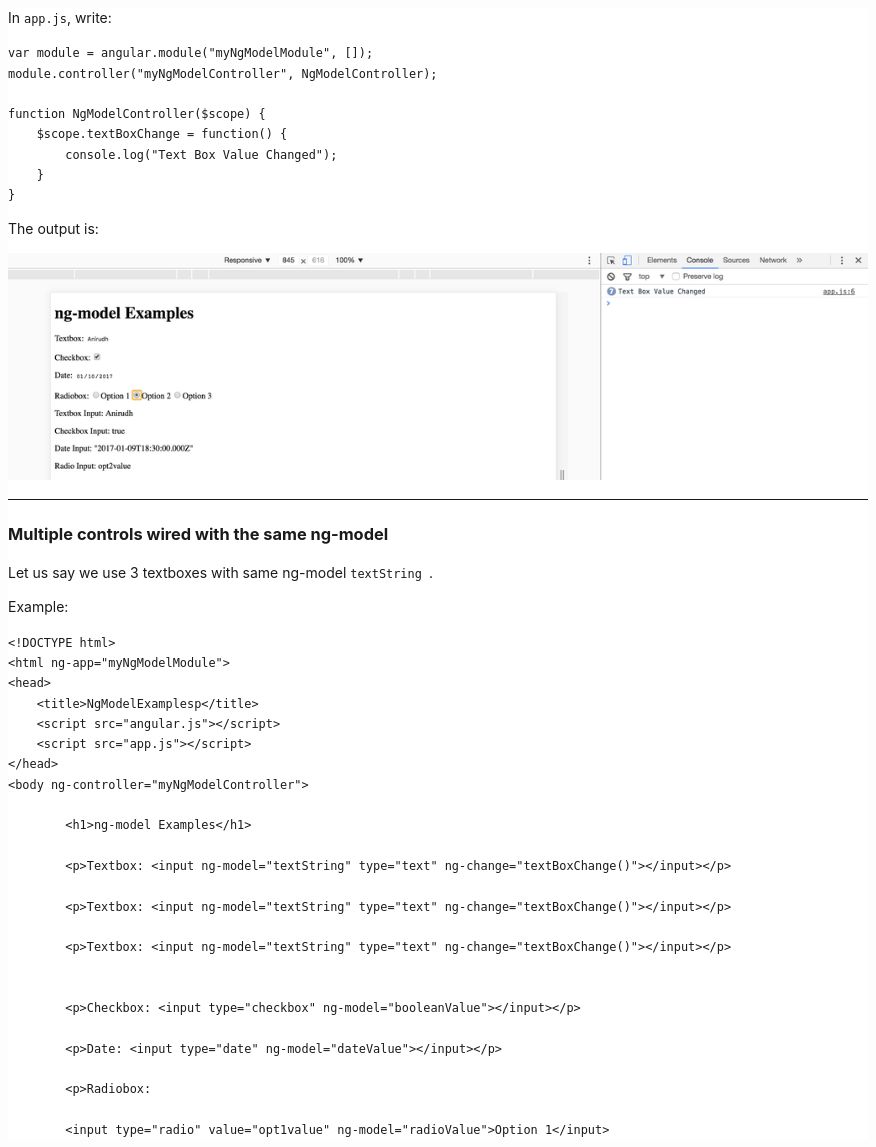 In `app.js`, write:

```
var module = angular.module("myNgModelModule", []);
module.controller("myNgModelController", NgModelController);

function NgModelController($scope) {
	$scope.textBoxChange = function() {
		console.log("Text Box Value Changed");
	}
}
```

The output is:

![](ng-change.png)

----

### Multiple controls wired with the same ng-model

Let us say we use 3 textboxes with same ng-model `textString `.

Example:

```
<!DOCTYPE html>
<html ng-app="myNgModelModule">
<head>
	<title>NgModelExamplesp</title>
	<script src="angular.js"></script>
	<script src="app.js"></script>
</head>
<body ng-controller="myNgModelController">
	
		<h1>ng-model Examples</h1>
		
		<p>Textbox: <input ng-model="textString" type="text" ng-change="textBoxChange()"></input></p>

		<p>Textbox: <input ng-model="textString" type="text" ng-change="textBoxChange()"></input></p>

		<p>Textbox: <input ng-model="textString" type="text" ng-change="textBoxChange()"></input></p>
		

		<p>Checkbox: <input type="checkbox" ng-model="booleanValue"></input></p>

		<p>Date: <input type="date" ng-model="dateValue"></input></p>

		<p>Radiobox:

		<input type="radio" value="opt1value" ng-model="radioValue">Option 1</input>

```